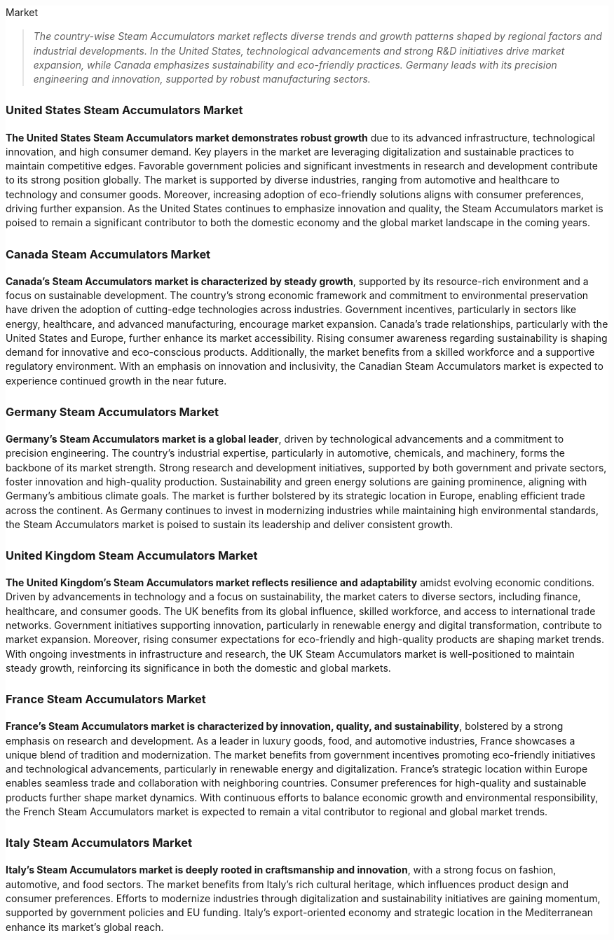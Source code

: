 Market<br /></span></h1><blockquote><p><em><span class="">The country-wise Steam Accumulators market reflects diverse trends and growth patterns shaped by regional factors and industrial developments. In the United States, technological advancements and strong R&amp;D initiatives drive market expansion, while Canada emphasizes sustainability and eco-friendly practices. Germany leads with its precision engineering and innovation, supported by robust manufacturing sectors.</span></em></p></blockquote><h3><strong>United States Steam Accumulators Market</strong></h3><p><strong>The United States Steam Accumulators market demonstrates robust growth</strong> due to its advanced infrastructure, technological innovation, and high consumer demand. Key players in the market are leveraging digitalization and sustainable practices to maintain competitive edges. Favorable government policies and significant investments in research and development contribute to its strong position globally. The market is supported by diverse industries, ranging from automotive and healthcare to technology and consumer goods. Moreover, increasing adoption of eco-friendly solutions aligns with consumer preferences, driving further expansion. As the United States continues to emphasize innovation and quality, the Steam Accumulators market is poised to remain a significant contributor to both the domestic economy and the global market landscape in the coming years.</p><h3><strong>Canada Steam Accumulators Market</strong></h3><p><strong>Canada&rsquo;s Steam Accumulators market is characterized by steady growth</strong>, supported by its resource-rich environment and a focus on sustainable development. The country&rsquo;s strong economic framework and commitment to environmental preservation have driven the adoption of cutting-edge technologies across industries. Government incentives, particularly in sectors like energy, healthcare, and advanced manufacturing, encourage market expansion. Canada&rsquo;s trade relationships, particularly with the United States and Europe, further enhance its market accessibility. Rising consumer awareness regarding sustainability is shaping demand for innovative and eco-conscious products. Additionally, the market benefits from a skilled workforce and a supportive regulatory environment. With an emphasis on innovation and inclusivity, the Canadian Steam Accumulators market is expected to experience continued growth in the near future.</p><h3><strong>Germany Steam Accumulators Market</strong></h3><p><strong>Germany&rsquo;s Steam Accumulators market is a global leader</strong>, driven by technological advancements and a commitment to precision engineering. The country&rsquo;s industrial expertise, particularly in automotive, chemicals, and machinery, forms the backbone of its market strength. Strong research and development initiatives, supported by both government and private sectors, foster innovation and high-quality production. Sustainability and green energy solutions are gaining prominence, aligning with Germany&rsquo;s ambitious climate goals. The market is further bolstered by its strategic location in Europe, enabling efficient trade across the continent. As Germany continues to invest in modernizing industries while maintaining high environmental standards, the Steam Accumulators market is poised to sustain its leadership and deliver consistent growth.</p><h3><strong>United Kingdom Steam Accumulators Market</strong></h3><p><strong>The United Kingdom&rsquo;s Steam Accumulators market reflects resilience and adaptability</strong> amidst evolving economic conditions. Driven by advancements in technology and a focus on sustainability, the market caters to diverse sectors, including finance, healthcare, and consumer goods. The UK benefits from its global influence, skilled workforce, and access to international trade networks. Government initiatives supporting innovation, particularly in renewable energy and digital transformation, contribute to market expansion. Moreover, rising consumer expectations for eco-friendly and high-quality products are shaping market trends. With ongoing investments in infrastructure and research, the UK Steam Accumulators market is well-positioned to maintain steady growth, reinforcing its significance in both the domestic and global markets.</p><h3><strong>France Steam Accumulators Market</strong></h3><p><strong>France&rsquo;s Steam Accumulators market is characterized by innovation, quality, and sustainability</strong>, bolstered by a strong emphasis on research and development. As a leader in luxury goods, food, and automotive industries, France showcases a unique blend of tradition and modernization. The market benefits from government incentives promoting eco-friendly initiatives and technological advancements, particularly in renewable energy and digitalization. France&rsquo;s strategic location within Europe enables seamless trade and collaboration with neighboring countries. Consumer preferences for high-quality and sustainable products further shape market dynamics. With continuous efforts to balance economic growth and environmental responsibility, the French Steam Accumulators market is expected to remain a vital contributor to regional and global market trends.</p><h3><strong>Italy Steam Accumulators Market</strong></h3><p><strong>Italy&rsquo;s Steam Accumulators market is deeply rooted in craftsmanship and innovation</strong>, with a strong focus on fashion, automotive, and food sectors. The market benefits from Italy&rsquo;s rich cultural heritage, which influences product design and consumer preferences. Efforts to modernize industries through digitalization and sustainability initiatives are gaining momentum, supported by government policies and EU funding. Italy&rsquo;s export-oriented economy and strategic location in the Mediterranean enhance its market&rsquo;s global reach.
